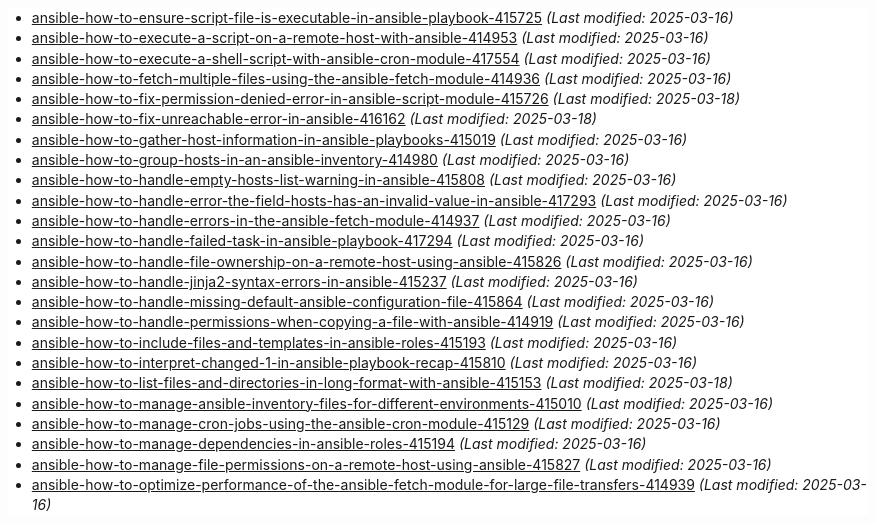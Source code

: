 - [ansible-how-to-ensure-script-file-is-executable-in-ansible-playbook-415725](https://labex.io/fr/tutorials/ansible-how-to-ensure-script-file-is-executable-in-ansible-playbook-415725) *(Last modified: 2025-03-16)*
- [ansible-how-to-execute-a-script-on-a-remote-host-with-ansible-414953](https://labex.io/fr/tutorials/ansible-how-to-execute-a-script-on-a-remote-host-with-ansible-414953) *(Last modified: 2025-03-16)*
- [ansible-how-to-execute-a-shell-script-with-ansible-cron-module-417554](https://labex.io/fr/tutorials/ansible-how-to-execute-a-shell-script-with-ansible-cron-module-417554) *(Last modified: 2025-03-16)*
- [ansible-how-to-fetch-multiple-files-using-the-ansible-fetch-module-414936](https://labex.io/fr/tutorials/ansible-how-to-fetch-multiple-files-using-the-ansible-fetch-module-414936) *(Last modified: 2025-03-16)*
- [ansible-how-to-fix-permission-denied-error-in-ansible-script-module-415726](https://labex.io/fr/tutorials/ansible-how-to-fix-permission-denied-error-in-ansible-script-module-415726) *(Last modified: 2025-03-18)*
- [ansible-how-to-fix-unreachable-error-in-ansible-416162](https://labex.io/fr/tutorials/ansible-how-to-fix-unreachable-error-in-ansible-416162) *(Last modified: 2025-03-18)*
- [ansible-how-to-gather-host-information-in-ansible-playbooks-415019](https://labex.io/fr/tutorials/ansible-how-to-gather-host-information-in-ansible-playbooks-415019) *(Last modified: 2025-03-16)*
- [ansible-how-to-group-hosts-in-an-ansible-inventory-414980](https://labex.io/fr/tutorials/ansible-how-to-group-hosts-in-an-ansible-inventory-414980) *(Last modified: 2025-03-16)*
- [ansible-how-to-handle-empty-hosts-list-warning-in-ansible-415808](https://labex.io/fr/tutorials/ansible-how-to-handle-empty-hosts-list-warning-in-ansible-415808) *(Last modified: 2025-03-16)*
- [ansible-how-to-handle-error-the-field-hosts-has-an-invalid-value-in-ansible-417293](https://labex.io/fr/tutorials/ansible-how-to-handle-error-the-field-hosts-has-an-invalid-value-in-ansible-417293) *(Last modified: 2025-03-16)*
- [ansible-how-to-handle-errors-in-the-ansible-fetch-module-414937](https://labex.io/fr/tutorials/ansible-how-to-handle-errors-in-the-ansible-fetch-module-414937) *(Last modified: 2025-03-16)*
- [ansible-how-to-handle-failed-task-in-ansible-playbook-417294](https://labex.io/fr/tutorials/ansible-how-to-handle-failed-task-in-ansible-playbook-417294) *(Last modified: 2025-03-16)*
- [ansible-how-to-handle-file-ownership-on-a-remote-host-using-ansible-415826](https://labex.io/fr/tutorials/ansible-how-to-handle-file-ownership-on-a-remote-host-using-ansible-415826) *(Last modified: 2025-03-16)*
- [ansible-how-to-handle-jinja2-syntax-errors-in-ansible-415237](https://labex.io/fr/tutorials/ansible-how-to-handle-jinja2-syntax-errors-in-ansible-415237) *(Last modified: 2025-03-16)*
- [ansible-how-to-handle-missing-default-ansible-configuration-file-415864](https://labex.io/fr/tutorials/ansible-how-to-handle-missing-default-ansible-configuration-file-415864) *(Last modified: 2025-03-16)*
- [ansible-how-to-handle-permissions-when-copying-a-file-with-ansible-414919](https://labex.io/fr/tutorials/ansible-how-to-handle-permissions-when-copying-a-file-with-ansible-414919) *(Last modified: 2025-03-16)*
- [ansible-how-to-include-files-and-templates-in-ansible-roles-415193](https://labex.io/fr/tutorials/ansible-how-to-include-files-and-templates-in-ansible-roles-415193) *(Last modified: 2025-03-16)*
- [ansible-how-to-interpret-changed-1-in-ansible-playbook-recap-415810](https://labex.io/fr/tutorials/ansible-how-to-interpret-changed-1-in-ansible-playbook-recap-415810) *(Last modified: 2025-03-16)*
- [ansible-how-to-list-files-and-directories-in-long-format-with-ansible-415153](https://labex.io/fr/tutorials/ansible-how-to-list-files-and-directories-in-long-format-with-ansible-415153) *(Last modified: 2025-03-18)*
- [ansible-how-to-manage-ansible-inventory-files-for-different-environments-415010](https://labex.io/fr/tutorials/ansible-how-to-manage-ansible-inventory-files-for-different-environments-415010) *(Last modified: 2025-03-16)*
- [ansible-how-to-manage-cron-jobs-using-the-ansible-cron-module-415129](https://labex.io/fr/tutorials/ansible-how-to-manage-cron-jobs-using-the-ansible-cron-module-415129) *(Last modified: 2025-03-16)*
- [ansible-how-to-manage-dependencies-in-ansible-roles-415194](https://labex.io/fr/tutorials/ansible-how-to-manage-dependencies-in-ansible-roles-415194) *(Last modified: 2025-03-16)*
- [ansible-how-to-manage-file-permissions-on-a-remote-host-using-ansible-415827](https://labex.io/fr/tutorials/ansible-how-to-manage-file-permissions-on-a-remote-host-using-ansible-415827) *(Last modified: 2025-03-16)*
- [ansible-how-to-optimize-performance-of-the-ansible-fetch-module-for-large-file-transfers-414939](https://labex.io/fr/tutorials/ansible-how-to-optimize-performance-of-the-ansible-fetch-module-for-large-file-transfers-414939) *(Last modified: 2025-03-16)*